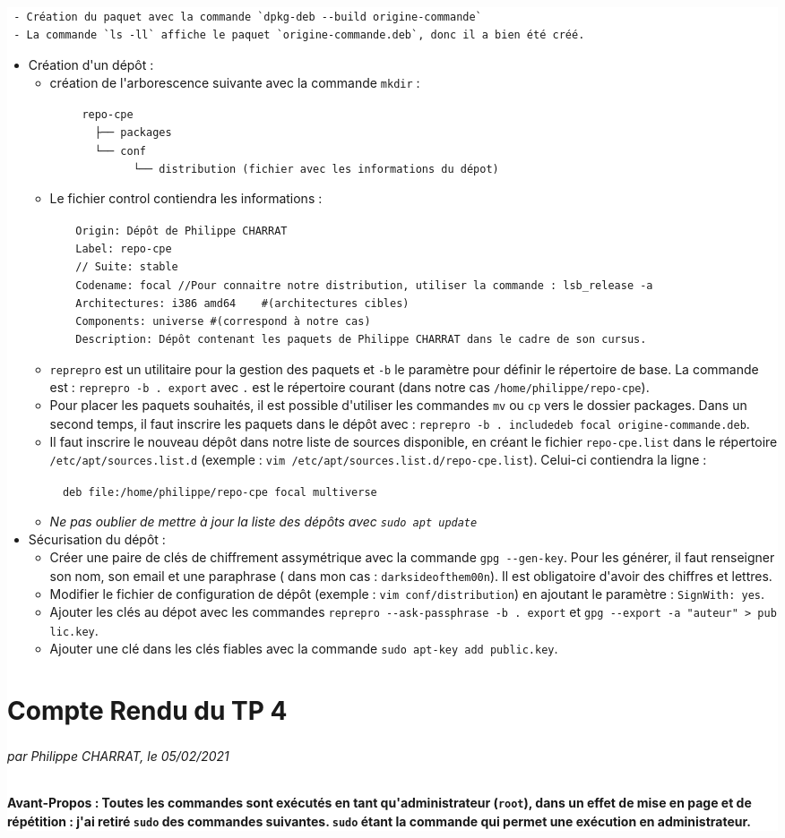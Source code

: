      - Création du paquet avec la commande `dpkg-deb --build origine-commande`
     - La commande `ls -ll` affiche le paquet `origine-commande.deb`, donc il a bien été créé.  
  - Création d'un dépôt : 
    - création de l'arborescence suivante avec la commande `mkdir` : 
       ```
            repo-cpe 
              ├── packages 
              └── conf
                    └── distribution (fichier avec les informations du dépot)
       ```
    - Le fichier control contiendra les informations : 
       ```
           Origin: Dépôt de Philippe CHARRAT
           Label: repo-cpe
           // Suite: stable
           Codename: focal //Pour connaitre notre distribution, utiliser la commande : lsb_release -a
           Architectures: i386 amd64    #(architectures cibles)
           Components: universe #(correspond à notre cas)
           Description: Dépôt contenant les paquets de Philippe CHARRAT dans le cadre de son cursus. 
       ```  
    - `reprepro` est un utilitaire pour la gestion des paquets et `-b` le paramètre pour définir le répertoire de base. La commande est : `reprepro -b . export` avec `.` est le répertoire courant (dans notre cas `/home/philippe/repo-cpe`).     
    - Pour placer les paquets souhaités, il est possible d'utiliser les commandes `mv` ou `cp` vers le dossier packages. Dans un second temps, il faut inscrire les paquets dans le dépôt avec : `reprepro -b . includedeb focal origine-commande.deb`. 
    - Il faut inscrire le nouveau dépôt dans notre liste de sources disponible, en créant le fichier `repo-cpe.list` dans le répertoire  `/etc/apt/sources.list.d` (exemple : `vim /etc/apt/sources.list.d/repo-cpe.list`). Celui-ci contiendra la ligne : 
        ```
          deb file:/home/philippe/repo-cpe focal multiverse
        ```
    - *Ne pas oublier de mettre à jour la liste des dépôts avec `sudo apt update`*
 - Sécurisation du dépôt : 
   - Créer une paire de clés de chiffrement assymétrique avec la commande `gpg --gen-key`. Pour les générer, il faut renseigner son nom, son email et une paraphrase ( dans mon cas : `darksideofthem00n`). Il est obligatoire d'avoir des chiffres et lettres. 
   - Modifier le fichier de configuration de dépôt (exemple : `vim conf/distribution`) en ajoutant le paramètre : `SignWith: yes`. 
   - Ajouter les clés au dépot avec les commandes `reprepro --ask-passphrase -b . export` et `gpg --export -a "auteur" > public.key`.
   - Ajouter une clé dans les clés fiables avec la commande `sudo apt-key add public.key`.
    
# Compte Rendu du TP 4 
###### par Philippe CHARRAT, le 05/02/2021 
#### Avant-Propos : Toutes les commandes sont exécutés en tant qu'administrateur (`root`), dans un effet de mise en page et de répétition : j'ai retiré `sudo` des commandes suivantes. `sudo` étant la commande qui permet une exécution en administrateur. 
